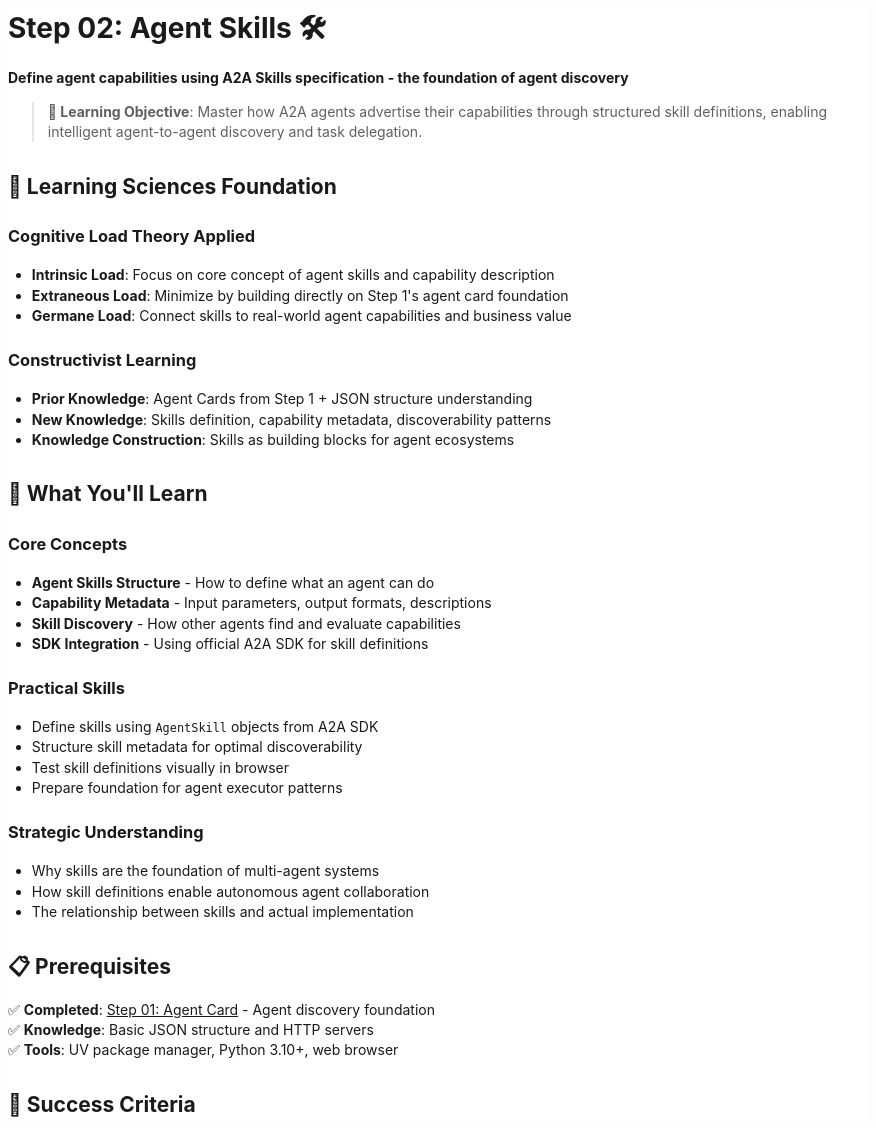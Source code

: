 # Step 02: Agent Skills 🛠️

**Define agent capabilities using A2A Skills specification - the foundation of agent discovery**

> **🎯 Learning Objective**: Master how A2A agents advertise their capabilities through structured skill definitions, enabling intelligent agent-to-agent discovery and task delegation.

## 🧠 Learning Sciences Foundation

### **Cognitive Load Theory Applied**

- **Intrinsic Load**: Focus on core concept of agent skills and capability description
- **Extraneous Load**: Minimize by building directly on Step 1's agent card foundation
- **Germane Load**: Connect skills to real-world agent capabilities and business value

### **Constructivist Learning**

- **Prior Knowledge**: Agent Cards from Step 1 + JSON structure understanding
- **New Knowledge**: Skills definition, capability metadata, discoverability patterns
- **Knowledge Construction**: Skills as building blocks for agent ecosystems

## 🎯 What You'll Learn

### **Core Concepts**

- **Agent Skills Structure** - How to define what an agent can do
- **Capability Metadata** - Input parameters, output formats, descriptions
- **Skill Discovery** - How other agents find and evaluate capabilities
- **SDK Integration** - Using official A2A SDK for skill definitions

### **Practical Skills**

- Define skills using `AgentSkill` objects from A2A SDK
- Structure skill metadata for optimal discoverability
- Test skill definitions visually in browser
- Prepare foundation for agent executor patterns

### **Strategic Understanding**

- Why skills are the foundation of multi-agent systems
- How skill definitions enable autonomous agent collaboration
- The relationship between skills and actual implementation

## 📋 Prerequisites

✅ **Completed**: [Step 01: Agent Card](../01_agent_card/) - Agent discovery foundation  
✅ **Knowledge**: Basic JSON structure and HTTP servers  
✅ **Tools**: UV package manager, Python 3.10+, web browser

## 🎯 Success Criteria
